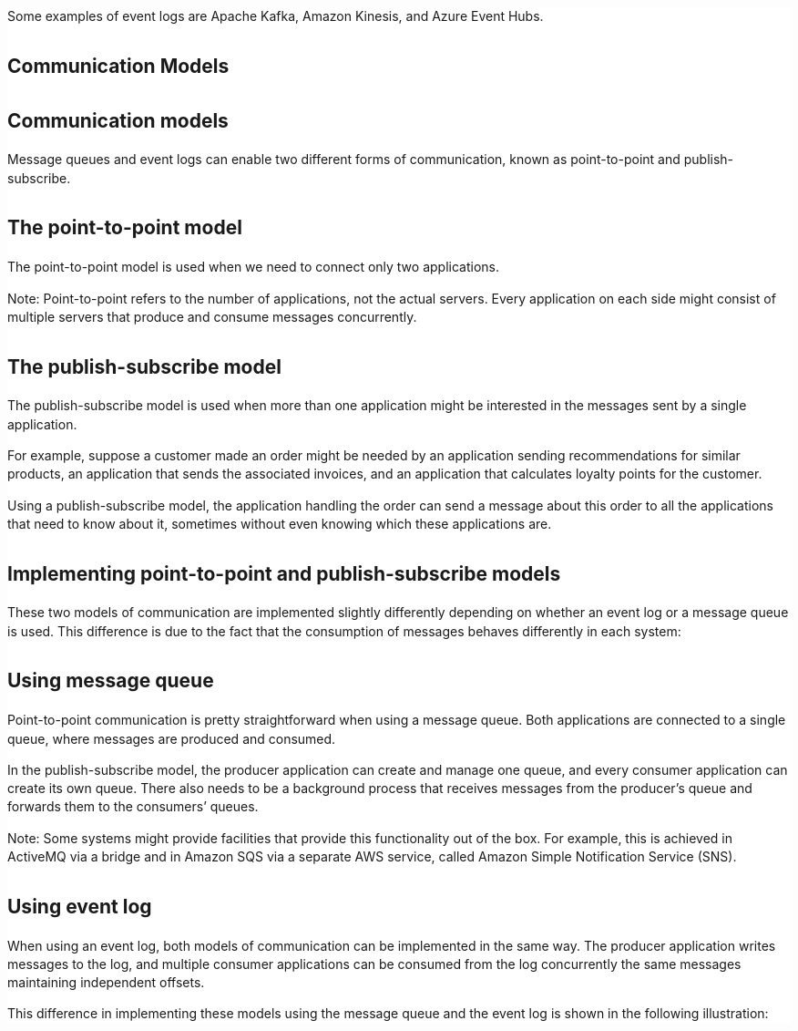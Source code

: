 Some examples of event logs are Apache Kafka, Amazon Kinesis, and Azure Event Hubs.

## Communication Models

## Communication models
Message queues and event logs can enable two different forms of communication, known as point-to-point and publish-subscribe.

## The point-to-point model
The point-to-point model is used when we need to connect only two applications.

Note: Point-to-point refers to the number of applications, not the actual servers. Every application on each side might consist of multiple servers that produce and consume messages concurrently.

## The publish-subscribe model
The publish-subscribe model is used when more than one application might be interested in the messages sent by a single application.

For example, suppose a customer made an order might be needed by an application sending recommendations for similar products, an application that sends the associated invoices, and an application that calculates loyalty points for the customer.

Using a publish-subscribe model, the application handling the order can send a message about this order to all the applications that need to know about it, sometimes without even knowing which these applications are.

## Implementing point-to-point and publish-subscribe models
These two models of communication are implemented slightly differently depending on whether an event log or a message queue is used. This difference is due to the fact that the consumption of messages behaves differently in each system:

## Using message queue
Point-to-point communication is pretty straightforward when using a message queue. Both applications are connected to a single queue, where messages are produced and consumed.

In the publish-subscribe model, the producer application can create and manage one queue, and every consumer application can create its own queue. There also needs to be a background process that receives messages from the producer’s queue and forwards them to the consumers’ queues.

Note: Some systems might provide facilities that provide this functionality out of the box. For example, this is achieved in ActiveMQ via a bridge and in Amazon SQS via a separate AWS service, called Amazon Simple Notification Service (SNS).

## Using event log
When using an event log, both models of communication can be implemented in the same way. The producer application writes messages to the log, and multiple consumer applications can be consumed from the log concurrently the same messages maintaining independent offsets.

This difference in implementing these models using the message queue and the event log is shown in the following illustration:
